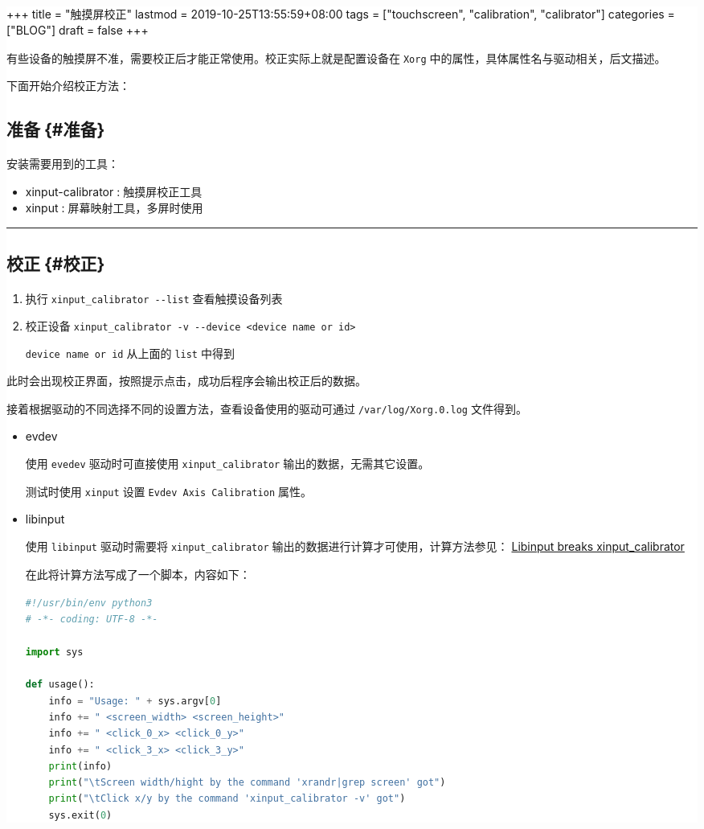 +++
title = "触摸屏校正"
lastmod = 2019-10-25T13:55:59+08:00
tags = ["touchscreen", "calibration", "calibrator"]
categories = ["BLOG"]
draft = false
+++

有些设备的触摸屏不准，需要校正后才能正常使用。校正实际上就是配置设备在 `Xorg` 中的属性，具体属性名与驱动相关，后文描述。

下面开始介绍校正方法：


## 准备 {#准备}

安装需要用到的工具：



-   xinput-calibrator : 触摸屏校正工具
-   xinput : 屏幕映射工具，多屏时使用

---


## 校正 {#校正}

1.  执行 `xinput_calibrator --list` 查看触摸设备列表
2.  校正设备 `xinput_calibrator -v --device <device name or id>`

    `device name or id` 从上面的  `list` 中得到

此时会出现校正界面，按照提示点击，成功后程序会输出校正后的数据。

接着根据驱动的不同选择不同的设置方法，查看设备使用的驱动可通过 `/var/log/Xorg.0.log` 文件得到。

-   evdev

    使用 `evedev` 驱动时可直接使用 `xinput_calibrator` 输出的数据，无需其它设置。

    测试时使用 `xinput` 设置 `Evdev Axis Calibration` 属性。

-   libinput

    使用 `libinput` 驱动时需要将 `xinput_calibrator` 输出的数据进行计算才可使用，计算方法参见： [Libinput breaks xinput\_calibrator](https://wiki.archlinux.org/index.php/Talk:Calibrating%5FTouchscreen#Libinput%5Fbreaks%5Fxinput%5Fcalibrator)

    在此将计算方法写成了一个脚本，内容如下：

    ```python
    #!/usr/bin/env python3
    # -*- coding: UTF-8 -*-

    import sys

    def usage():
        info = "Usage: " + sys.argv[0]
        info += " <screen_width> <screen_height>"
        info += " <click_0_x> <click_0_y>"
        info += " <click_3_x> <click_3_y>"
        print(info)
        print("\tScreen width/hight by the command 'xrandr|grep screen' got")
        print("\tClick x/y by the command 'xinput_calibrator -v' got")
        sys.exit(0)
